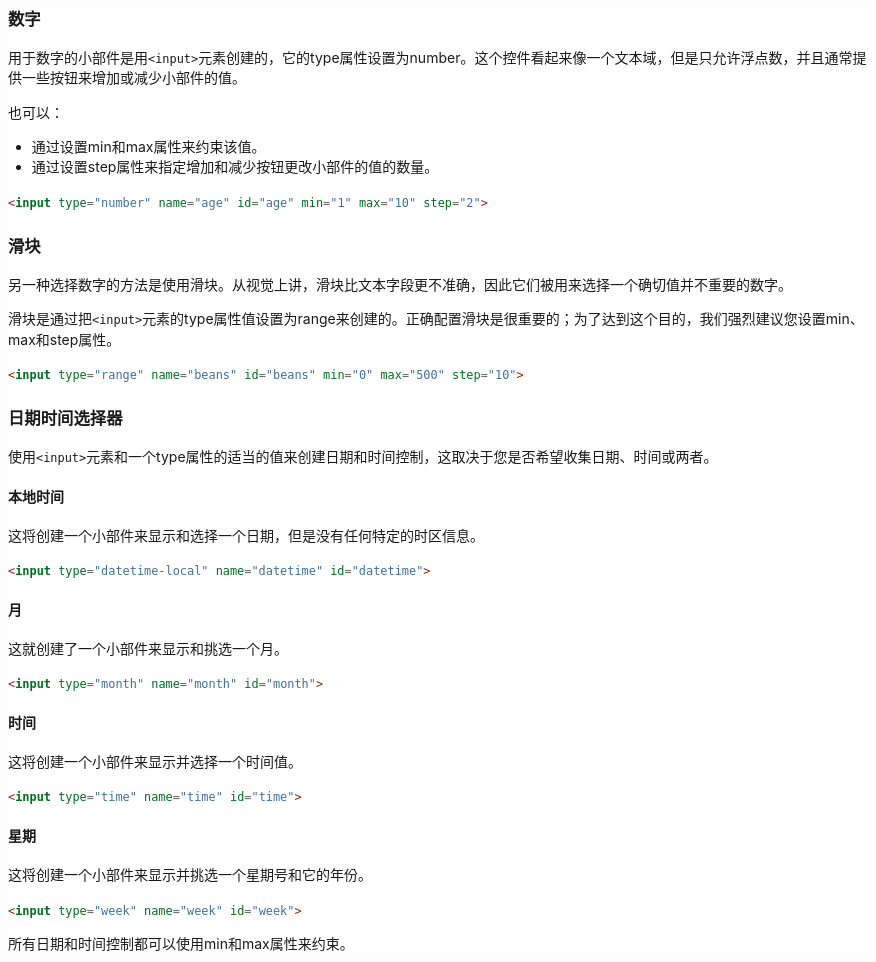 ### 数字

用于数字的小部件是用`<input>`元素创建的，它的type属性设置为number。这个控件看起来像一个文本域，但是只允许浮点数，并且通常提供一些按钮来增加或减少小部件的值。

也可以：

+ 通过设置min和max属性来约束该值。
+ 通过设置step属性来指定增加和减少按钮更改小部件的值的数量。

```html
<input type="number" name="age" id="age" min="1" max="10" step="2">
```

### 滑块

另一种选择数字的方法是使用滑块。从视觉上讲，滑块比文本字段更不准确，因此它们被用来选择一个确切值并不重要的数字。

滑块是通过把`<input>`元素的type属性值设置为range来创建的。正确配置滑块是很重要的；为了达到这个目的，我们强烈建议您设置min、max和step属性。

```html
<input type="range" name="beans" id="beans" min="0" max="500" step="10">
```

### 日期时间选择器

使用`<input>`元素和一个type属性的适当的值来创建日期和时间控制，这取决于您是否希望收集日期、时间或两者。

#### 本地时间

这将创建一个小部件来显示和选择一个日期，但是没有任何特定的时区信息。

```html
<input type="datetime-local" name="datetime" id="datetime">
```

#### 月

这就创建了一个小部件来显示和挑选一个月。

```html
<input type="month" name="month" id="month">
```

#### 时间

这将创建一个小部件来显示并选择一个时间值。

```html
<input type="time" name="time" id="time">
```

#### 星期

这将创建一个小部件来显示并挑选一个星期号和它的年份。

```html
<input type="week" name="week" id="week">
```

所有日期和时间控制都可以使用min和max属性来约束。
